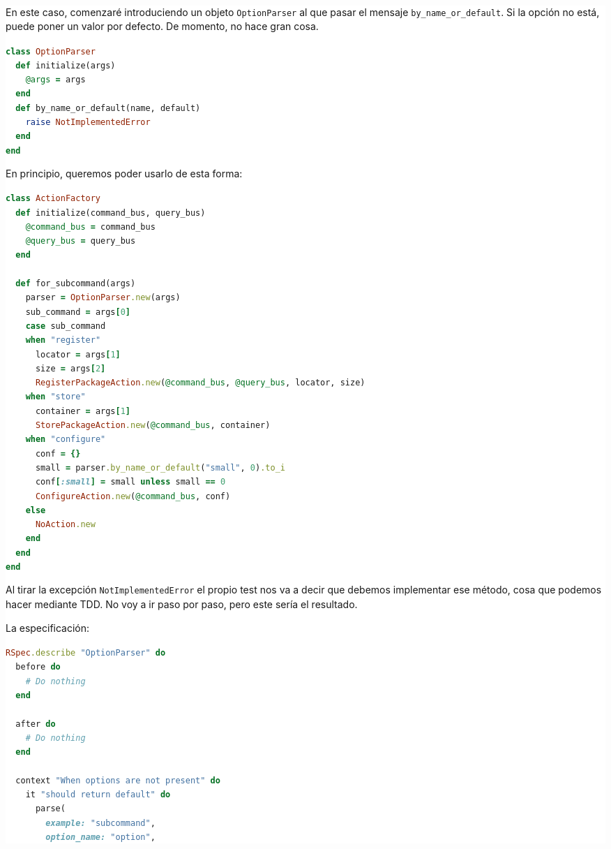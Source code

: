 En este caso, comenzaré introduciendo un objeto `OptionParser` al que pasar el mensaje `by_name_or_default`. Si la opción no está, puede poner un valor por defecto. De momento, no hace gran cosa.

```ruby
class OptionParser
  def initialize(args)
    @args = args
  end
  def by_name_or_default(name, default)
    raise NotImplementedError
  end
end
```

En principio, queremos poder usarlo de esta forma:

```ruby
class ActionFactory
  def initialize(command_bus, query_bus)
    @command_bus = command_bus
    @query_bus = query_bus
  end

  def for_subcommand(args)
    parser = OptionParser.new(args)
    sub_command = args[0]
    case sub_command
    when "register"
      locator = args[1]
      size = args[2]
      RegisterPackageAction.new(@command_bus, @query_bus, locator, size)
    when "store"
      container = args[1]
      StorePackageAction.new(@command_bus, container)
    when "configure"
      conf = {}
      small = parser.by_name_or_default("small", 0).to_i
      conf[:small] = small unless small == 0
      ConfigureAction.new(@command_bus, conf)
    else
      NoAction.new
    end
  end
end
```

Al tirar la excepción `NotImplementedError` el propio test nos va a decir que debemos implementar ese método, cosa que podemos hacer mediante TDD. No voy a ir paso por paso, pero este sería el resultado.

La especificación:

```ruby
RSpec.describe "OptionParser" do
  before do
    # Do nothing
  end

  after do
    # Do nothing
  end

  context "When options are not present" do
    it "should return default" do
      parse(
        example: "subcommand",
        option_name: "option",
```